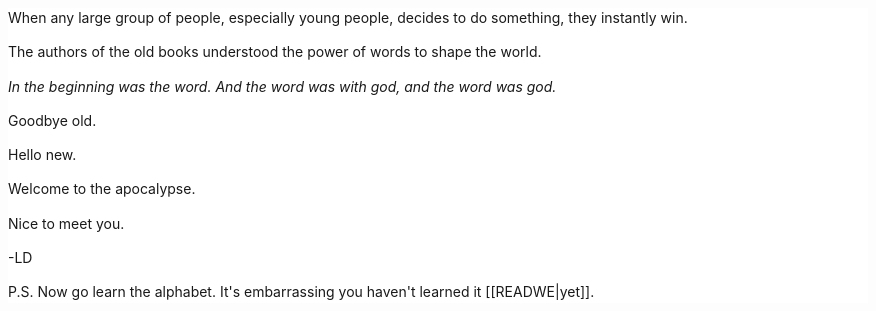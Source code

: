 When any large group of people, especially young people, decides to do something, they instantly win.

The authors of the old books understood the power of words to shape the world.

_In the beginning was the word. And the word was with god, and the word was god._

Goodbye old.

Hello new.

Welcome to the apocalypse.

Nice to meet you.

-LD

P.S. Now go learn the alphabet. It's embarrassing you haven't learned it [[READWE|yet]].